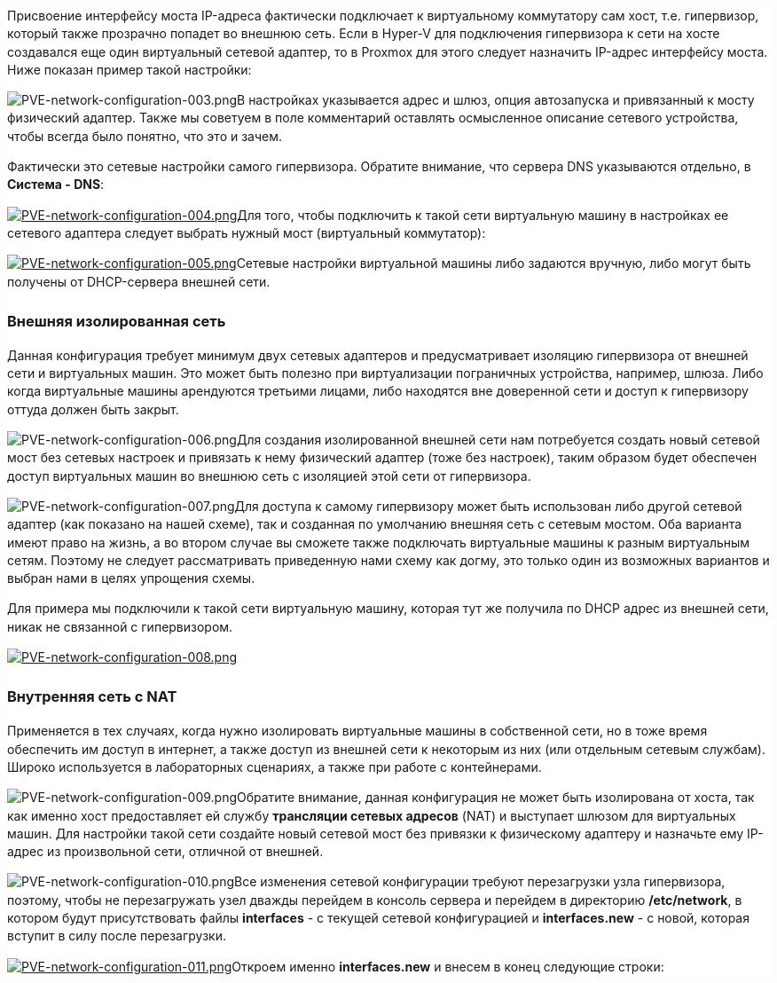 Присвоение интерфейсу моста IP-адреса фактически подключает к виртуальному коммутатору сам хост, т.е. гипервизор, который также прозрачно попадет во внешнюю сеть. Если в Hyper-V для подключения гипервизора к сети на хосте создавался еще один виртуальный сетевой адаптер, то в Proxmox для этого следует назначить IP-адрес интерфейсу моста. Ниже показан пример такой настройки:

![PVE-network-configuration-003.png](https://interface31.ru/tech_it/images/PVE-network-configuration-003.png)В настройках указывается адрес и шлюз, опция автозапуска и привязанный к мосту физический адаптер. Также мы советуем в поле комментарий оставлять осмысленное описание сетевого устройства, чтобы всегда было понятно, что это и зачем.

Фактически это сетевые настройки самого гипервизора. Обратите внимание, что сервера DNS указываются отдельно, в **Система - DNS**:

[![PVE-network-configuration-004.png](https://interface31.ru/tech_it/assets_c/2019/10/PVE-network-configuration-004-thumb-600xauto-10478.png)](https://interface31.ru/tech_it/assets_c/2019/10/PVE-network-configuration-004-10478.html)Для того, чтобы подключить к такой сети виртуальную машину в настройках ее сетевого адаптера следует выбрать нужный мост (виртуальный коммутатор):

[![PVE-network-configuration-005.png](https://interface31.ru/tech_it/assets_c/2019/10/PVE-network-configuration-005-thumb-600xauto-10481.png)](https://interface31.ru/tech_it/assets_c/2019/10/PVE-network-configuration-005-10481.html)Сетевые настройки виртуальной машины либо задаются вручную, либо могут быть получены от DHCP-сервера внешней сети.

### Внешняя изолированная сеть

Данная конфигурация требует минимум двух сетевых адаптеров и предусматривает изоляцию гипервизора от внешней сети и виртуальных машин. Это может быть полезно при виртуализации пограничных устройства, например, шлюза. Либо когда виртуальные машины арендуются третьими лицами, либо находятся вне доверенной сети и доступ к гипервизору оттуда должен быть закрыт.

![PVE-network-configuration-006.png](https://interface31.ru/tech_it/images/PVE-network-configuration-006.png)Для создания изолированной внешней сети нам потребуется создать новый сетевой мост без сетевых настроек и привязать к нему физический адаптер (тоже без настроек), таким образом будет обеспечен доступ виртуальных машин во внешнюю сеть с изоляцией этой сети от гипервизора.

![PVE-network-configuration-007.png](https://interface31.ru/tech_it/images/PVE-network-configuration-007.png)Для доступа к самому гипервизору может быть использован либо другой сетевой адаптер (как показано на нашей схеме), так и созданная по умолчанию внешняя сеть с сетевым мостом. Оба варианта имеют право на жизнь, а во втором случае вы сможете также подключать виртуальные машины к разным виртуальным сетям. Поэтому не следует рассматривать приведенную нами схему как догму, это только один из возможных вариантов и выбран нами в целях упрощения схемы.

Для примера мы подключили к такой сети виртуальную машину, которая тут же получила по DHCP адрес из внешней сети, никак не связанной с гипервизором.

 [![PVE-network-configuration-008.png](https://interface31.ru/tech_it/assets_c/2019/10/PVE-network-configuration-008-thumb-600xauto-10486.png)](https://interface31.ru/tech_it/assets_c/2019/10/PVE-network-configuration-008-10486.html)
### Внутренняя сеть с NAT

Применяется в тех случаях, когда нужно изолировать виртуальные машины в собственной сети, но в тоже время обеспечить им доступ в интернет, а также доступ из внешней сети к некоторым из них (или отдельным сетевым службам). Широко используется в лабораторных сценариях, а также при работе с контейнерами.

![PVE-network-configuration-009.png](https://interface31.ru/tech_it/images/PVE-network-configuration-009.png)Обратите внимание, данная конфигурация не может быть изолирована от хоста, так как именно хост предоставляет ей службу **трансляции сетевых адресов** (NAT) и выступает шлюзом для виртуальных машин. Для настройки такой сети создайте новый сетевой мост без привязки к физическому адаптеру и назначьте ему IP-адрес из произвольной сети, отличной от внешней.

![PVE-network-configuration-010.png](https://interface31.ru/tech_it/images/PVE-network-configuration-010.png)Все изменения сетевой конфигурации требуют перезагрузки узла гипервизора, поэтому, чтобы не перезагружать узел дважды перейдем в консоль сервера и перейдем в директорию **/etc/network**, в котором будут присутствовать файлы **interfaces** - с текущей сетевой конфигурацией и **interfaces.new** - с новой, которая вступит в силу после перезагрузки.

[![PVE-network-configuration-011.png](https://interface31.ru/tech_it/assets_c/2019/10/PVE-network-configuration-011-thumb-600xauto-10493.png)](https://interface31.ru/tech_it/assets_c/2019/10/PVE-network-configuration-011-10493.html)Откроем именно **interfaces.new** и внесем в конец следующие строки:
